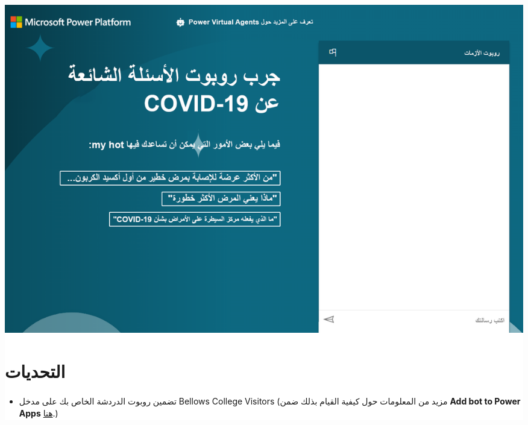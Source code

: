 ![موقع العرض التجريبي للروبوت - لقطة شاشة](./media/8-image1.png)

# <a name="challenges"></a>التحديات 
* تضمين روبوت الدردشة الخاص بك على مدخل Bellows College Visitors (مزيد من المعلومات حول كيفية القيام بذلك ضمن **Add bot to Power Apps** [هنا](https://docs.microsoft.com/en-us/power-virtual-agents/publication-connect-bot-to-web-channels).)
